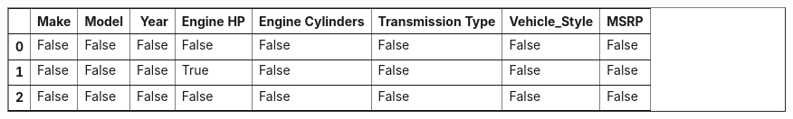 


<div>
<style scoped>
    .dataframe tbody tr th:only-of-type {
        vertical-align: middle;
    }

    .dataframe tbody tr th {
        vertical-align: top;
    }

    .dataframe thead th {
        text-align: right;
    }
</style>
<table border="1" class="dataframe">
  <thead>
    <tr style="text-align: right;">
      <th></th>
      <th>Make</th>
      <th>Model</th>
      <th>Year</th>
      <th>Engine HP</th>
      <th>Engine Cylinders</th>
      <th>Transmission Type</th>
      <th>Vehicle_Style</th>
      <th>MSRP</th>
    </tr>
  </thead>
  <tbody>
    <tr>
      <th>0</th>
      <td>False</td>
      <td>False</td>
      <td>False</td>
      <td>False</td>
      <td>False</td>
      <td>False</td>
      <td>False</td>
      <td>False</td>
    </tr>
    <tr>
      <th>1</th>
      <td>False</td>
      <td>False</td>
      <td>False</td>
      <td>True</td>
      <td>False</td>
      <td>False</td>
      <td>False</td>
      <td>False</td>
    </tr>
    <tr>
      <th>2</th>
      <td>False</td>
      <td>False</td>
      <td>False</td>
      <td>False</td>
      <td>False</td>
      <td>False</td>
      <td>False</td>
      <td>False</td>
    </tr>
    <tr>